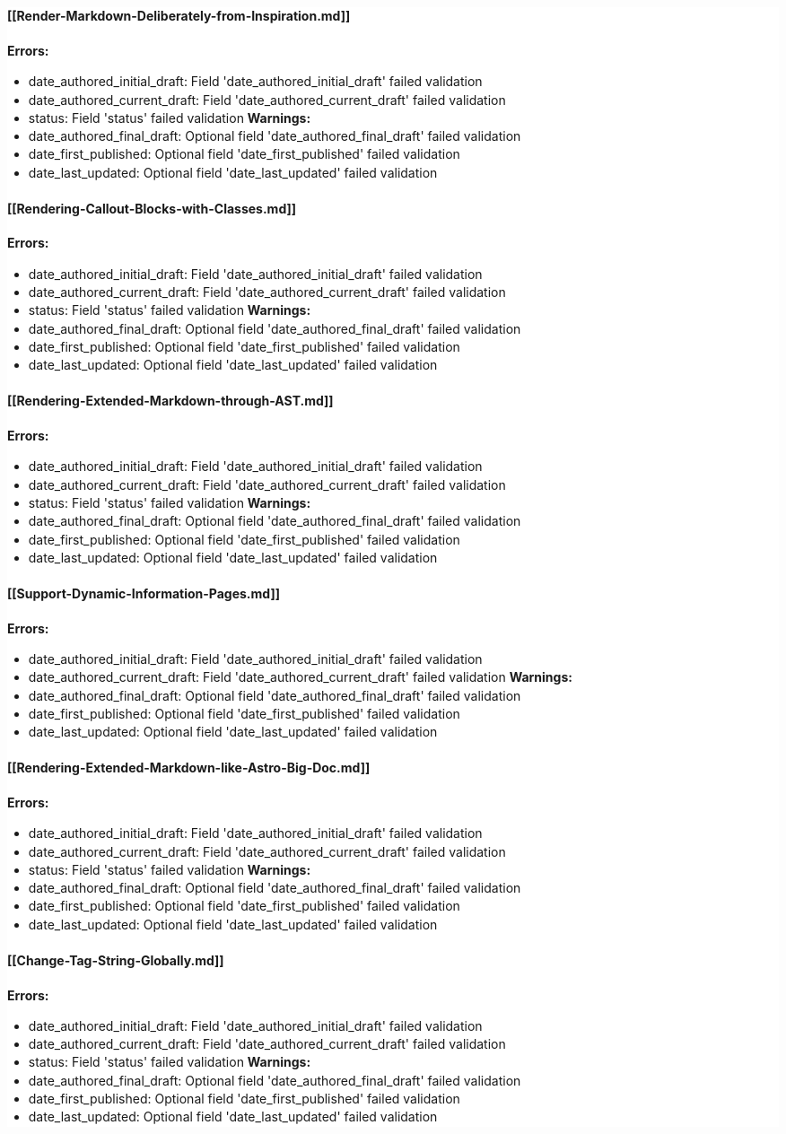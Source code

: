 #### [[Render-Markdown-Deliberately-from-Inspiration.md]]
**Errors:**
- date_authored_initial_draft: Field 'date_authored_initial_draft' failed validation
- date_authored_current_draft: Field 'date_authored_current_draft' failed validation
- status: Field 'status' failed validation
**Warnings:**
- date_authored_final_draft: Optional field 'date_authored_final_draft' failed validation
- date_first_published: Optional field 'date_first_published' failed validation
- date_last_updated: Optional field 'date_last_updated' failed validation

#### [[Rendering-Callout-Blocks-with-Classes.md]]
**Errors:**
- date_authored_initial_draft: Field 'date_authored_initial_draft' failed validation
- date_authored_current_draft: Field 'date_authored_current_draft' failed validation
- status: Field 'status' failed validation
**Warnings:**
- date_authored_final_draft: Optional field 'date_authored_final_draft' failed validation
- date_first_published: Optional field 'date_first_published' failed validation
- date_last_updated: Optional field 'date_last_updated' failed validation

#### [[Rendering-Extended-Markdown-through-AST.md]]
**Errors:**
- date_authored_initial_draft: Field 'date_authored_initial_draft' failed validation
- date_authored_current_draft: Field 'date_authored_current_draft' failed validation
- status: Field 'status' failed validation
**Warnings:**
- date_authored_final_draft: Optional field 'date_authored_final_draft' failed validation
- date_first_published: Optional field 'date_first_published' failed validation
- date_last_updated: Optional field 'date_last_updated' failed validation

#### [[Support-Dynamic-Information-Pages.md]]
**Errors:**
- date_authored_initial_draft: Field 'date_authored_initial_draft' failed validation
- date_authored_current_draft: Field 'date_authored_current_draft' failed validation
**Warnings:**
- date_authored_final_draft: Optional field 'date_authored_final_draft' failed validation
- date_first_published: Optional field 'date_first_published' failed validation
- date_last_updated: Optional field 'date_last_updated' failed validation

#### [[Rendering-Extended-Markdown-like-Astro-Big-Doc.md]]
**Errors:**
- date_authored_initial_draft: Field 'date_authored_initial_draft' failed validation
- date_authored_current_draft: Field 'date_authored_current_draft' failed validation
- status: Field 'status' failed validation
**Warnings:**
- date_authored_final_draft: Optional field 'date_authored_final_draft' failed validation
- date_first_published: Optional field 'date_first_published' failed validation
- date_last_updated: Optional field 'date_last_updated' failed validation

#### [[Change-Tag-String-Globally.md]]
**Errors:**
- date_authored_initial_draft: Field 'date_authored_initial_draft' failed validation
- date_authored_current_draft: Field 'date_authored_current_draft' failed validation
- status: Field 'status' failed validation
**Warnings:**
- date_authored_final_draft: Optional field 'date_authored_final_draft' failed validation
- date_first_published: Optional field 'date_first_published' failed validation
- date_last_updated: Optional field 'date_last_updated' failed validation
